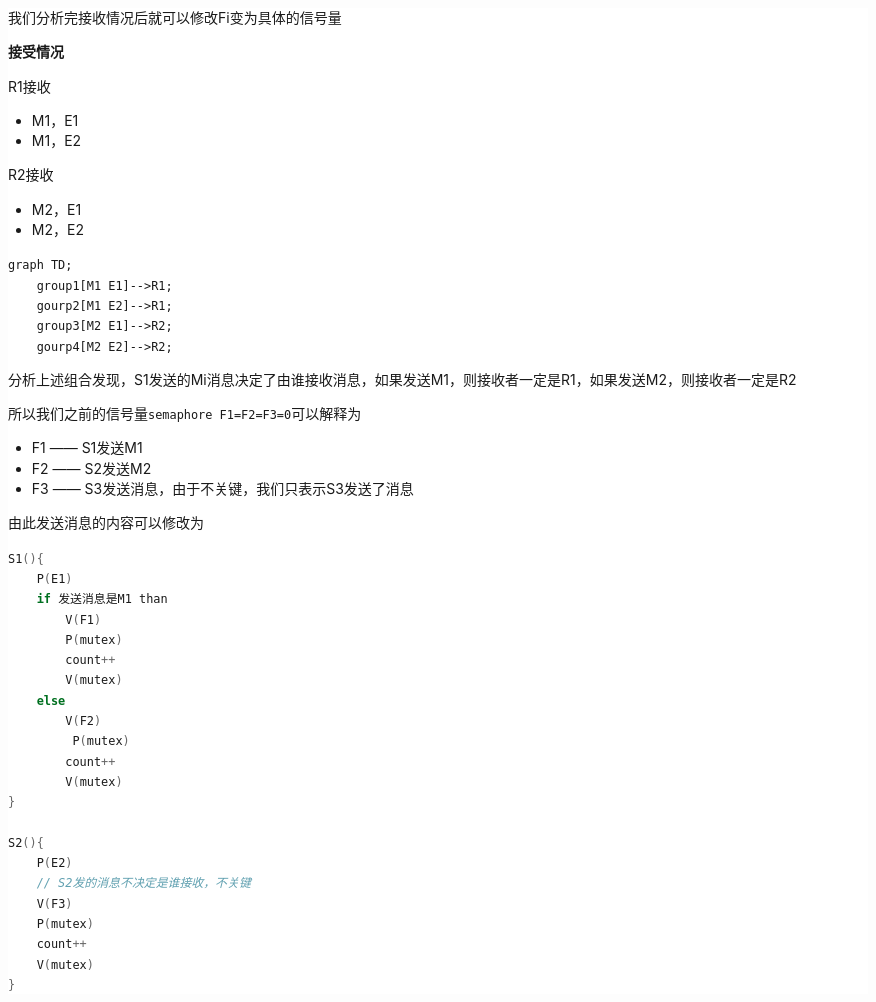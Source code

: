 我们分析完接收情况后就可以修改Fi变为具体的信号量

**接受情况**

R1接收

- M1，E1
- M1，E2

R2接收

- M2，E1
- M2，E2

```mermaid
graph TD;
	group1[M1 E1]-->R1;
	gourp2[M1 E2]-->R1;
	group3[M2 E1]-->R2;
	gourp4[M2 E2]-->R2;
```

分析上述组合发现，S1发送的Mi消息决定了由谁接收消息，如果发送M1，则接收者一定是R1，如果发送M2，则接收者一定是R2

所以我们之前的信号量`semaphore F1=F2=F3=0`可以解释为

- F1 —— S1发送M1
- F2 —— S2发送M2
- F3 —— S3发送消息，由于不关键，我们只表示S3发送了消息

由此发送消息的内容可以修改为

```C
S1(){
	P(E1)
	if 发送消息是M1 than
		V(F1)
		P(mutex)
		count++
		V(mutex)
	else
		V(F2)
         P(mutex)
		count++
		V(mutex)
}

S2(){
	P(E2)
	// S2发的消息不决定是谁接收，不关键
	V(F3)
    P(mutex)
    count++
    V(mutex)
}
```
